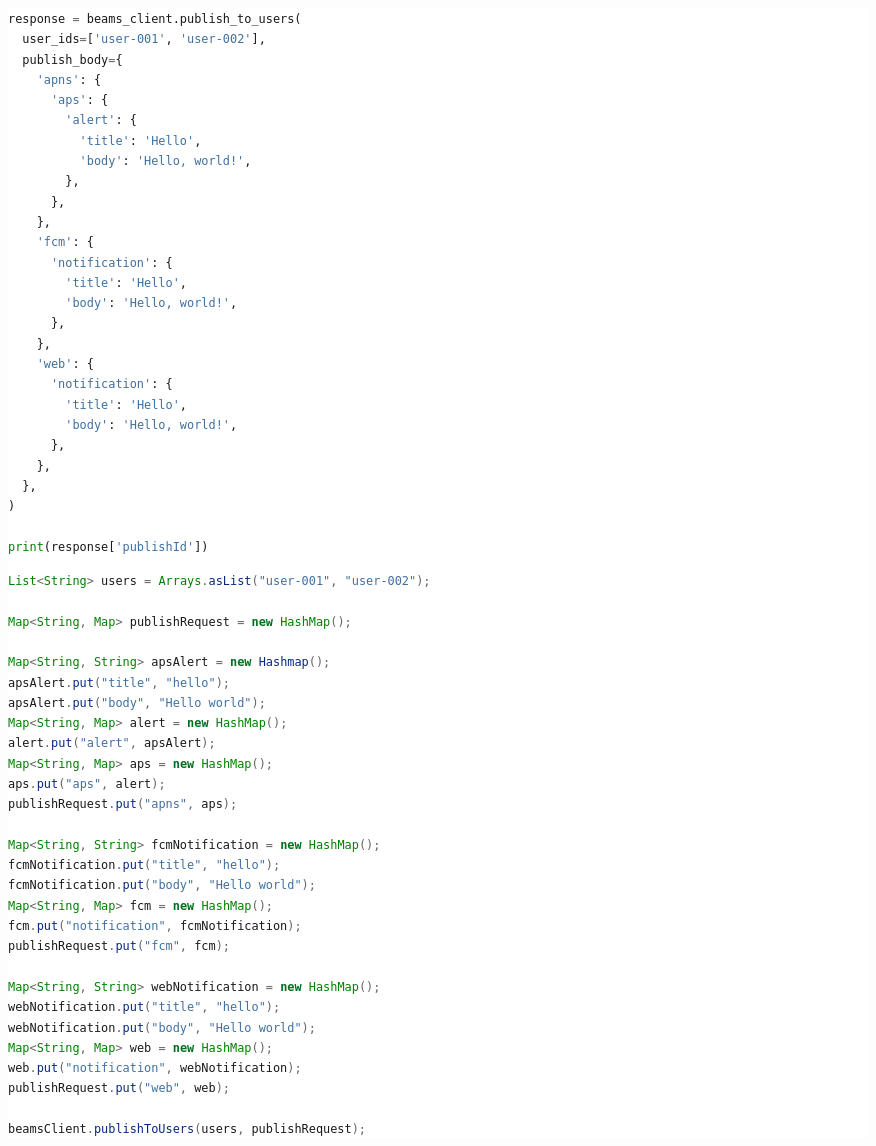 ```py
response = beams_client.publish_to_users(
  user_ids=['user-001', 'user-002'],
  publish_body={
    'apns': {
      'aps': {
        'alert': {
          'title': 'Hello',
          'body': 'Hello, world!',
        },
      },
    },
    'fcm': {
      'notification': {
        'title': 'Hello',
        'body': 'Hello, world!',
      },
    },
    'web': {
      'notification': {
        'title': 'Hello',
        'body': 'Hello, world!',
      },
    },
  },
)

print(response['publishId'])
```

```java
List<String> users = Arrays.asList("user-001", "user-002");

Map<String, Map> publishRequest = new HashMap();

Map<String, String> apsAlert = new Hashmap();
apsAlert.put("title", "hello");
apsAlert.put("body", "Hello world");
Map<String, Map> alert = new HashMap();
alert.put("alert", apsAlert);
Map<String, Map> aps = new HashMap();
aps.put("aps", alert);
publishRequest.put("apns", aps);

Map<String, String> fcmNotification = new HashMap();
fcmNotification.put("title", "hello");
fcmNotification.put("body", "Hello world");
Map<String, Map> fcm = new HashMap();
fcm.put("notification", fcmNotification);
publishRequest.put("fcm", fcm);

Map<String, String> webNotification = new HashMap();
webNotification.put("title", "hello");
webNotification.put("body", "Hello world");
Map<String, Map> web = new HashMap();
web.put("notification", webNotification);
publishRequest.put("web", web);

beamsClient.publishToUsers(users, publishRequest);
```
